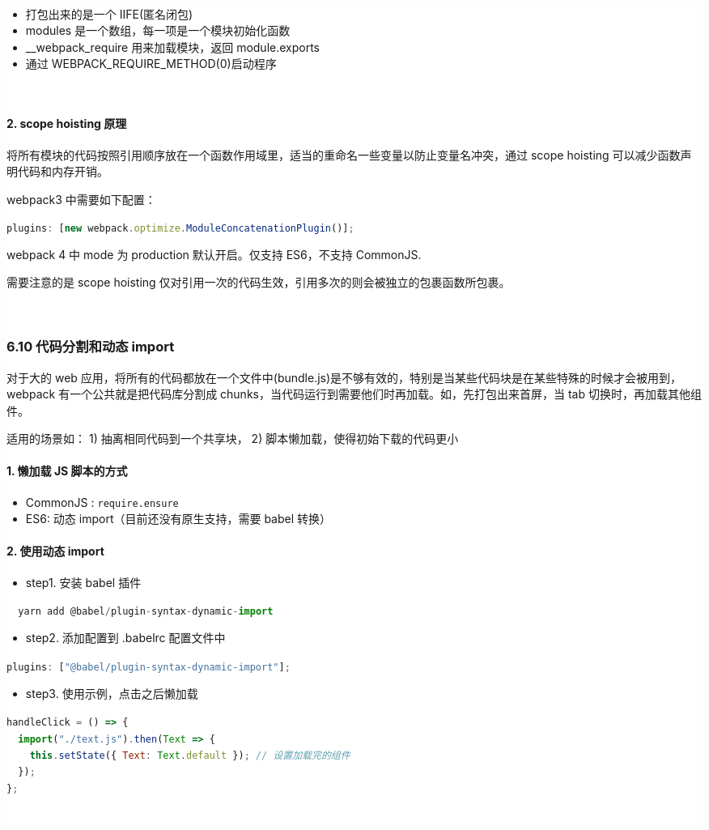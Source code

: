 - 打包出来的是一个 IIFE(匿名闭包)
- modules 是一个数组，每一项是一个模块初始化函数
- \_\_webpack_require 用来加载模块，返回 module.exports
- 通过 WEBPACK_REQUIRE_METHOD(0)启动程序

<br>

#### 2. scope hoisting 原理

将所有模块的代码按照引用顺序放在一个函数作用域里，适当的重命名一些变量以防止变量名冲突，通过 scope hoisting 可以减少函数声明代码和内存开销。

webpack3 中需要如下配置：

```js
plugins: [new webpack.optimize.ModuleConcatenationPlugin()];
```

webpack 4 中 mode 为 production 默认开启。仅支持 ES6，不支持 CommonJS.

需要注意的是 scope hoisting 仅对引用一次的代码生效，引用多次的则会被独立的包裹函数所包裹。

<br>

### 6.10 代码分割和动态 import

对于大的 web 应用，将所有的代码都放在一个文件中(bundle.js)是不够有效的，特别是当某些代码块是在某些特殊的时候才会被用到，webpack 有一个公共就是把代码库分割成 chunks，当代码运行到需要他们时再加载。如，先打包出来首屏，当 tab 切换时，再加载其他组件。

适用的场景如： 1) 抽离相同代码到一个共享块， 2) 脚本懒加载，使得初始下载的代码更小

#### 1. 懒加载 JS 脚本的方式

- CommonJS : `require.ensure`
- ES6: 动态 import（目前还没有原生支持，需要 babel 转换）

#### 2. 使用动态 import

- step1. 安装 babel 插件

```js
  yarn add @babel/plugin-syntax-dynamic-import
```

- step2. 添加配置到 .babelrc 配置文件中

```js
plugins: ["@babel/plugin-syntax-dynamic-import"];
```

- step3. 使用示例，点击之后懒加载

```js
handleClick = () => {
  import("./text.js").then(Text => {
    this.setState({ Text: Text.default }); // 设置加载完的组件
  });
};
```

<br>
